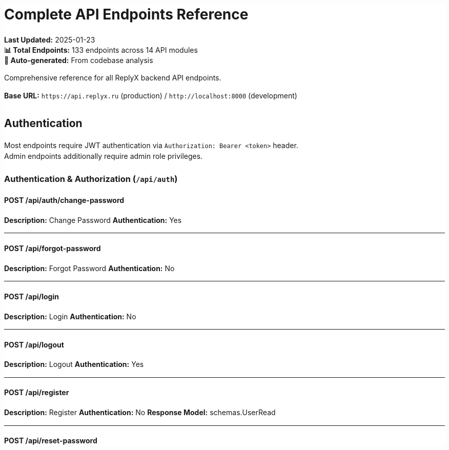 # Complete API Endpoints Reference

**Last Updated:** 2025-01-23  
**📊 Total Endpoints:** 133 endpoints across 14 API modules  
**🔄 Auto-generated:** From codebase analysis

Comprehensive reference for all ReplyX backend API endpoints.

**Base URL:** `https://api.replyx.ru` (production) / `http://localhost:8000` (development)

## Authentication

Most endpoints require JWT authentication via `Authorization: Bearer <token>` header.  
Admin endpoints additionally require admin role privileges.


### Authentication & Authorization (`/api/auth`)

#### POST /api/auth/change-password

**Description:** Change Password
**Authentication:** Yes

---

#### POST /api/forgot-password

**Description:** Forgot Password
**Authentication:** No

---

#### POST /api/login

**Description:** Login
**Authentication:** No

---

#### POST /api/logout

**Description:** Logout
**Authentication:** Yes

---

#### POST /api/register

**Description:** Register
**Authentication:** No
**Response Model:** schemas.UserRead

---

#### POST /api/reset-password
